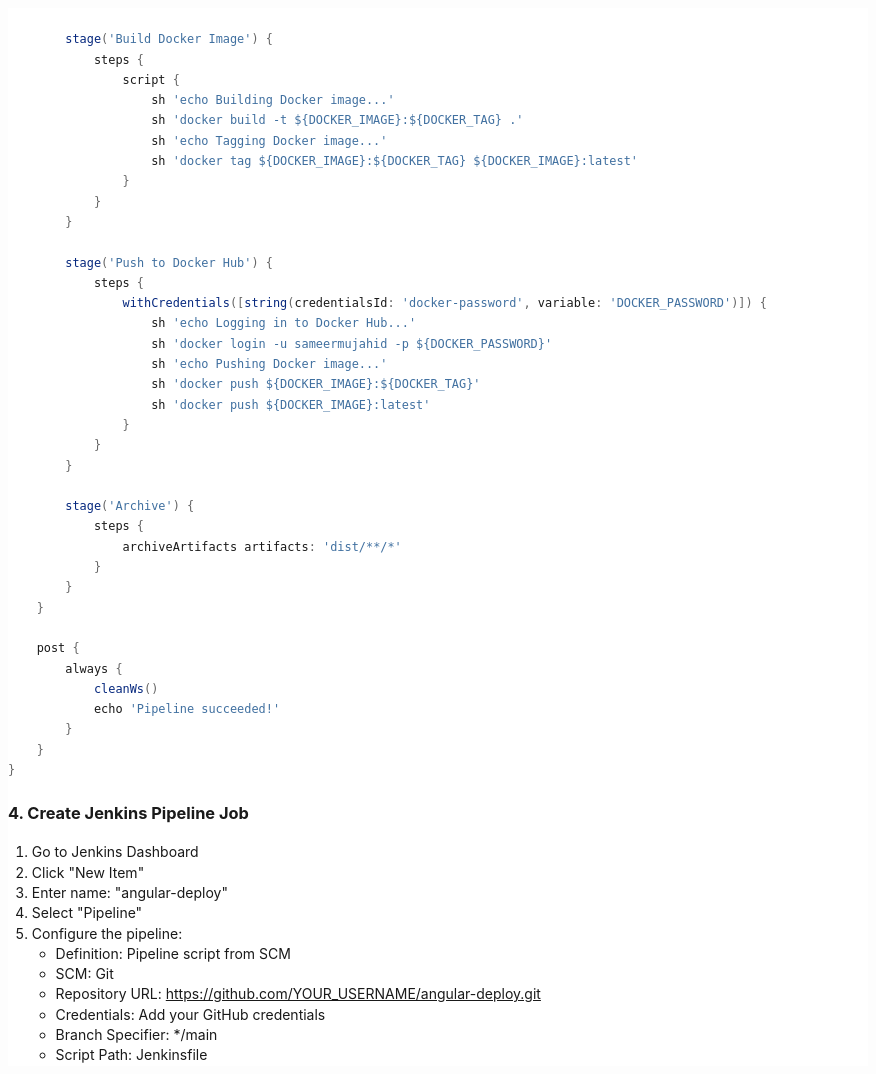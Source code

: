 ```groovy
        
        stage('Build Docker Image') {
            steps {
                script {
                    sh 'echo Building Docker image...'
                    sh 'docker build -t ${DOCKER_IMAGE}:${DOCKER_TAG} .'
                    sh 'echo Tagging Docker image...'
                    sh 'docker tag ${DOCKER_IMAGE}:${DOCKER_TAG} ${DOCKER_IMAGE}:latest'
                }
            }
        }
        
        stage('Push to Docker Hub') {
            steps {
                withCredentials([string(credentialsId: 'docker-password', variable: 'DOCKER_PASSWORD')]) {
                    sh 'echo Logging in to Docker Hub...'
                    sh 'docker login -u sameermujahid -p ${DOCKER_PASSWORD}'
                    sh 'echo Pushing Docker image...'
                    sh 'docker push ${DOCKER_IMAGE}:${DOCKER_TAG}'
                    sh 'docker push ${DOCKER_IMAGE}:latest'
                }
            }
        }
        
        stage('Archive') {
            steps {
                archiveArtifacts artifacts: 'dist/**/*'
            }
        }
    }
    
    post {
        always {
            cleanWs()
            echo 'Pipeline succeeded!'
        }
    }
}
```

### 4. Create Jenkins Pipeline Job
1. Go to Jenkins Dashboard
2. Click "New Item"
3. Enter name: "angular-deploy"
4. Select "Pipeline"
5. Configure the pipeline:
   - Definition: Pipeline script from SCM
   - SCM: Git
   - Repository URL: https://github.com/YOUR_USERNAME/angular-deploy.git
   - Credentials: Add your GitHub credentials
   - Branch Specifier: */main
   - Script Path: Jenkinsfile
